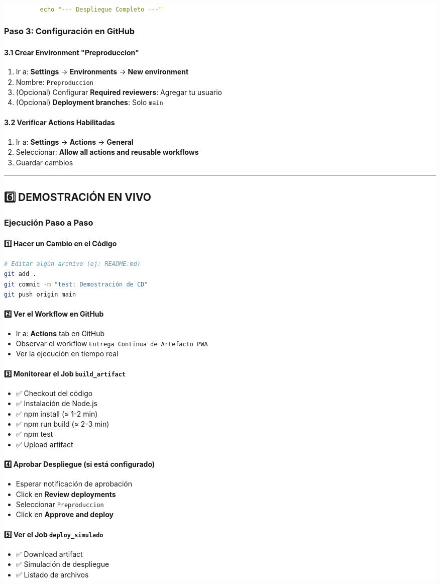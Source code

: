 ```yaml
          echo "--- Despliegue Completo ---"
```

### Paso 3: Configuración en GitHub

#### 3.1 Crear Environment "Preproduccion"

1. Ir a: **Settings** → **Environments** → **New environment**
2. Nombre: `Preproduccion`
3. (Opcional) Configurar **Required reviewers**: Agregar tu usuario
4. (Opcional) **Deployment branches**: Solo `main`

#### 3.2 Verificar Actions Habilitadas

1. Ir a: **Settings** → **Actions** → **General**
2. Seleccionar: **Allow all actions and reusable workflows**
3. Guardar cambios

---

## 6️⃣ DEMOSTRACIÓN EN VIVO

### Ejecución Paso a Paso

#### 1️⃣ Hacer un Cambio en el Código
```bash
# Editar algún archivo (ej: README.md)
git add .
git commit -m "test: Demostración de CD"
git push origin main
```

#### 2️⃣ Ver el Workflow en GitHub
- Ir a: **Actions** tab en GitHub
- Observar el workflow `Entrega Continua de Artefacto PWA`
- Ver la ejecución en tiempo real

#### 3️⃣ Monitorear el Job `build_artifact`
- ✅ Checkout del código
- ✅ Instalación de Node.js
- ✅ npm install (≈ 1-2 min)
- ✅ npm run build (≈ 2-3 min)
- ✅ npm test
- ✅ Upload artifact

#### 4️⃣ Aprobar Despliegue (si está configurado)
- Esperar notificación de aprobación
- Click en **Review deployments**
- Seleccionar `Preproduccion`
- Click en **Approve and deploy**

#### 5️⃣ Ver el Job `deploy_simulado`
- ✅ Download artifact
- ✅ Simulación de despliegue
- ✅ Listado de archivos
